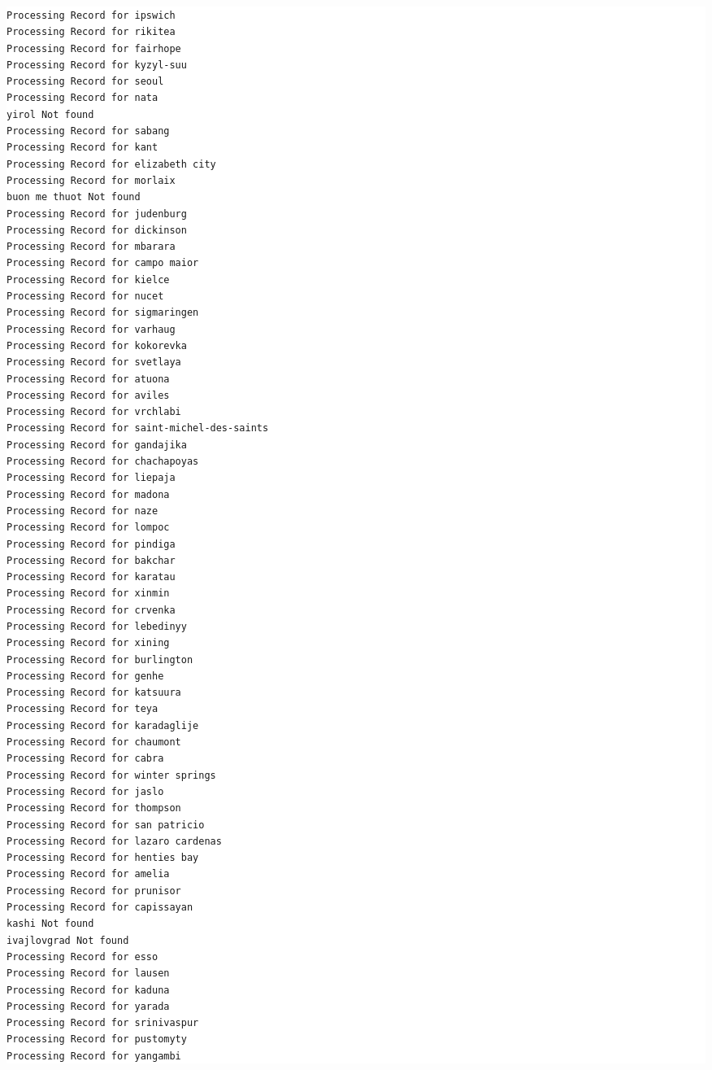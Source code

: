     Processing Record for ipswich
    Processing Record for rikitea
    Processing Record for fairhope
    Processing Record for kyzyl-suu
    Processing Record for seoul
    Processing Record for nata
    yirol Not found
    Processing Record for sabang
    Processing Record for kant
    Processing Record for elizabeth city
    Processing Record for morlaix
    buon me thuot Not found
    Processing Record for judenburg
    Processing Record for dickinson
    Processing Record for mbarara
    Processing Record for campo maior
    Processing Record for kielce
    Processing Record for nucet
    Processing Record for sigmaringen
    Processing Record for varhaug
    Processing Record for kokorevka
    Processing Record for svetlaya
    Processing Record for atuona
    Processing Record for aviles
    Processing Record for vrchlabi
    Processing Record for saint-michel-des-saints
    Processing Record for gandajika
    Processing Record for chachapoyas
    Processing Record for liepaja
    Processing Record for madona
    Processing Record for naze
    Processing Record for lompoc
    Processing Record for pindiga
    Processing Record for bakchar
    Processing Record for karatau
    Processing Record for xinmin
    Processing Record for crvenka
    Processing Record for lebedinyy
    Processing Record for xining
    Processing Record for burlington
    Processing Record for genhe
    Processing Record for katsuura
    Processing Record for teya
    Processing Record for karadaglije
    Processing Record for chaumont
    Processing Record for cabra
    Processing Record for winter springs
    Processing Record for jaslo
    Processing Record for thompson
    Processing Record for san patricio
    Processing Record for lazaro cardenas
    Processing Record for henties bay
    Processing Record for amelia
    Processing Record for prunisor
    Processing Record for capissayan
    kashi Not found
    ivajlovgrad Not found
    Processing Record for esso
    Processing Record for lausen
    Processing Record for kaduna
    Processing Record for yarada
    Processing Record for srinivaspur
    Processing Record for pustomyty
    Processing Record for yangambi